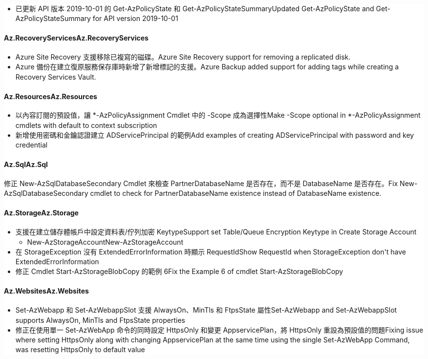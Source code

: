 * <span data-ttu-id="6eb0c-204">已更新 API 版本 2019-10-01 的 Get-AzPolicyState 和 Get-AzPolicyStateSummary</span><span class="sxs-lookup"><span data-stu-id="6eb0c-204">Updated Get-AzPolicyState and Get-AzPolicyStateSummary for API version 2019-10-01</span></span>

#### <a name="azrecoveryservices"></a><span data-ttu-id="6eb0c-205">Az.RecoveryServices</span><span class="sxs-lookup"><span data-stu-id="6eb0c-205">Az.RecoveryServices</span></span>
* <span data-ttu-id="6eb0c-206">Azure Site Recovery 支援移除已複寫的磁碟。</span><span class="sxs-lookup"><span data-stu-id="6eb0c-206">Azure Site Recovery support for removing a replicated disk.</span></span>
* <span data-ttu-id="6eb0c-207">Azure 備份在建立復原服務保存庫時新增了新增標記的支援。</span><span class="sxs-lookup"><span data-stu-id="6eb0c-207">Azure Backup added support for adding tags while creating a Recovery Services Vault.</span></span>

#### <a name="azresources"></a><span data-ttu-id="6eb0c-208">Az.Resources</span><span class="sxs-lookup"><span data-stu-id="6eb0c-208">Az.Resources</span></span>
* <span data-ttu-id="6eb0c-209">以內容訂閱的預設值，讓 \*-AzPolicyAssignment Cmdlet 中的 -Scope 成為選擇性</span><span class="sxs-lookup"><span data-stu-id="6eb0c-209">Make -Scope optional in \*-AzPolicyAssignment cmdlets with default to context subscription</span></span>
* <span data-ttu-id="6eb0c-210">新增使用密碼和金鑰認證建立 ADServicePrincipal 的範例</span><span class="sxs-lookup"><span data-stu-id="6eb0c-210">Add examples of creating ADServicePrincipal with password and key credential</span></span>

#### <a name="azsql"></a><span data-ttu-id="6eb0c-211">Az.Sql</span><span class="sxs-lookup"><span data-stu-id="6eb0c-211">Az.Sql</span></span>
<span data-ttu-id="6eb0c-212">修正 New-AzSqlDatabaseSecondary Cmdlet 來檢查 PartnerDatabaseName 是否存在，而不是 DatabaseName 是否存在。</span><span class="sxs-lookup"><span data-stu-id="6eb0c-212">Fix New-AzSqlDatabaseSecondary cmdlet to check for PartnerDatabaseName existence instead of DatabaseName existence.</span></span>

#### <a name="azstorage"></a><span data-ttu-id="6eb0c-213">Az.Storage</span><span class="sxs-lookup"><span data-stu-id="6eb0c-213">Az.Storage</span></span>
* <span data-ttu-id="6eb0c-214">支援在建立儲存體帳戶中設定資料表/佇列加密 Keytype</span><span class="sxs-lookup"><span data-stu-id="6eb0c-214">Support set Table/Queue Encryption Keytype in Create Storage Account</span></span>
    - <span data-ttu-id="6eb0c-215">New-AzStorageAccount</span><span class="sxs-lookup"><span data-stu-id="6eb0c-215">New-AzStorageAccount</span></span>
* <span data-ttu-id="6eb0c-216">在 StorageException 沒有 ExtendedErrorInformation 時顯示 RequestId</span><span class="sxs-lookup"><span data-stu-id="6eb0c-216">Show RequestId when StorageException don't have ExtendedErrorInformation</span></span>
* <span data-ttu-id="6eb0c-217">修正 Cmdlet Start-AzStorageBlobCopy 的範例 6</span><span class="sxs-lookup"><span data-stu-id="6eb0c-217">Fix the Example 6 of cmdlet Start-AzStorageBlobCopy</span></span>

#### <a name="azwebsites"></a><span data-ttu-id="6eb0c-218">Az.Websites</span><span class="sxs-lookup"><span data-stu-id="6eb0c-218">Az.Websites</span></span>
* <span data-ttu-id="6eb0c-219">Set-AzWebapp 和 Set-AzWebappSlot 支援 AlwaysOn、MinTls 和 FtpsState 屬性</span><span class="sxs-lookup"><span data-stu-id="6eb0c-219">Set-AzWebapp and Set-AzWebappSlot supports AlwaysOn, MinTls and FtpsState properties</span></span>
* <span data-ttu-id="6eb0c-220">修正在使用單一 Set-AzWebApp 命令的同時設定 HttpsOnly 和變更 AppservicePlan，將 HttpsOnly 重設為預設值的問題</span><span class="sxs-lookup"><span data-stu-id="6eb0c-220">Fixing issue where setting HttpsOnly along with changing AppservicePlan at the same time using the single Set-AzWebApp Command, was resetting HttpsOnly to default value</span></span>
